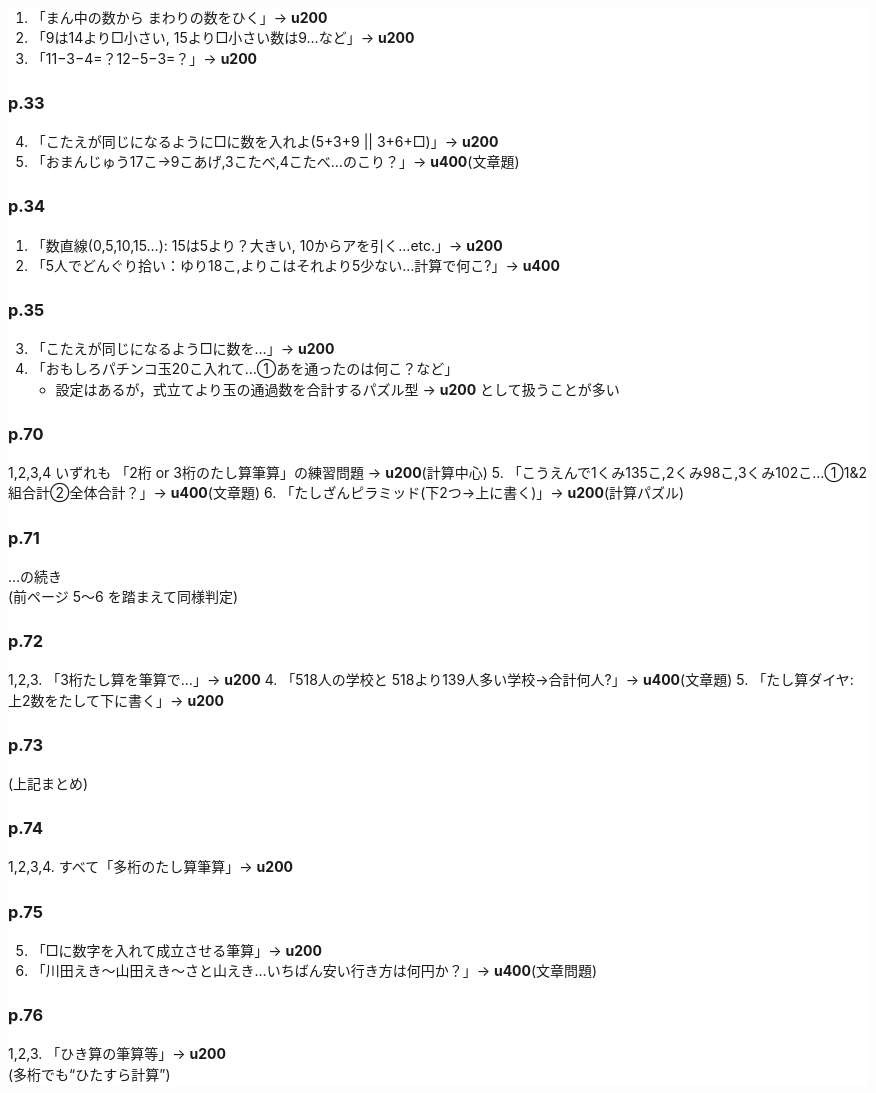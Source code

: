 1. 「まん中の数から まわりの数をひく」→ **u200**
2. 「9は14より□小さい, 15より□小さい数は9…など」→ **u200**
3. 「11−3−4=？12−5−3=？」→ **u200**

### p.33

4. 「こたえが同じになるように□に数を入れよ(5+3+9 || 3+6+□)」→ **u200**
5. 「おまんじゅう17こ→9こあげ,3こたべ,4こたべ…のこり？」→ **u400**(文章題)

### p.34

1. 「数直線(0,5,10,15…): 15は5より？大きい, 10からアを引く…etc.」→ **u200**
2. 「5人でどんぐり拾い：ゆり18こ,よりこはそれより5少ない…計算で何こ?」→ **u400**

### p.35

3. 「こたえが同じになるよう□に数を…」→ **u200**
4. 「おもしろパチンコ玉20こ入れて…①あを通ったのは何こ？など」
    - 設定はあるが，式立てより玉の通過数を合計するパズル型 → **u200** として扱うことが多い

### p.70

1,2,3,4 いずれも 「2桁 or 3桁のたし算筆算」の練習問題 → **u200**(計算中心)
5. 「こうえんで1くみ135こ,2くみ98こ,3くみ102こ…①1&2組合計②全体合計？」→ **u400**(文章題)
6. 「たしざんピラミッド(下2つ→上に書く)」→ **u200**(計算パズル)

### p.71

…の続き  
(前ページ 5〜6 を踏まえて同様判定)

### p.72

1,2,3. 「3桁たし算を筆算で…」→ **u200**
4. 「518人の学校と 518より139人多い学校→合計何人?」→ **u400**(文章題)
5. 「たし算ダイヤ: 上2数をたして下に書く」→ **u200**

### p.73

(上記まとめ)

### p.74

1,2,3,4. すべて「多桁のたし算筆算」→ **u200**

### p.75

5. 「□に数字を入れて成立させる筆算」→ **u200**
6. 「川田えき〜山田えき〜さと山えき…いちばん安い行き方は何円か？」→ **u400**(文章問題)

### p.76

1,2,3. 「ひき算の筆算等」→ **u200**  
(多桁でも“ひたすら計算”)
